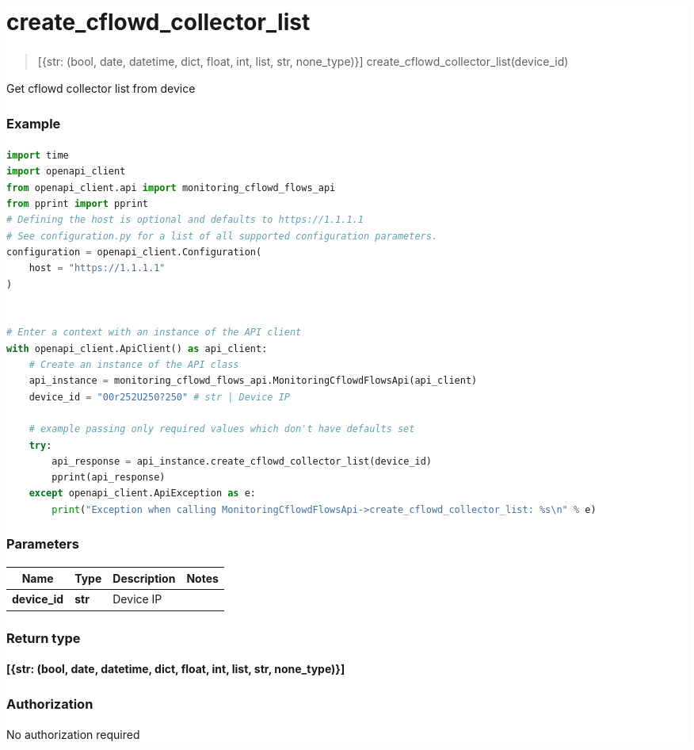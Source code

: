 # **create_cflowd_collector_list**
> [{str: (bool, date, datetime, dict, float, int, list, str, none_type)}] create_cflowd_collector_list(device_id)



Get cflowd collector list from device

### Example


```python
import time
import openapi_client
from openapi_client.api import monitoring_cflowd_flows_api
from pprint import pprint
# Defining the host is optional and defaults to https://1.1.1.1
# See configuration.py for a list of all supported configuration parameters.
configuration = openapi_client.Configuration(
    host = "https://1.1.1.1"
)


# Enter a context with an instance of the API client
with openapi_client.ApiClient() as api_client:
    # Create an instance of the API class
    api_instance = monitoring_cflowd_flows_api.MonitoringCflowdFlowsApi(api_client)
    device_id = "00r252U250?250" # str | Device IP

    # example passing only required values which don't have defaults set
    try:
        api_response = api_instance.create_cflowd_collector_list(device_id)
        pprint(api_response)
    except openapi_client.ApiException as e:
        print("Exception when calling MonitoringCflowdFlowsApi->create_cflowd_collector_list: %s\n" % e)
```


### Parameters

Name | Type | Description  | Notes
------------- | ------------- | ------------- | -------------
 **device_id** | **str**| Device IP |

### Return type

**[{str: (bool, date, datetime, dict, float, int, list, str, none_type)}]**

### Authorization

No authorization required
